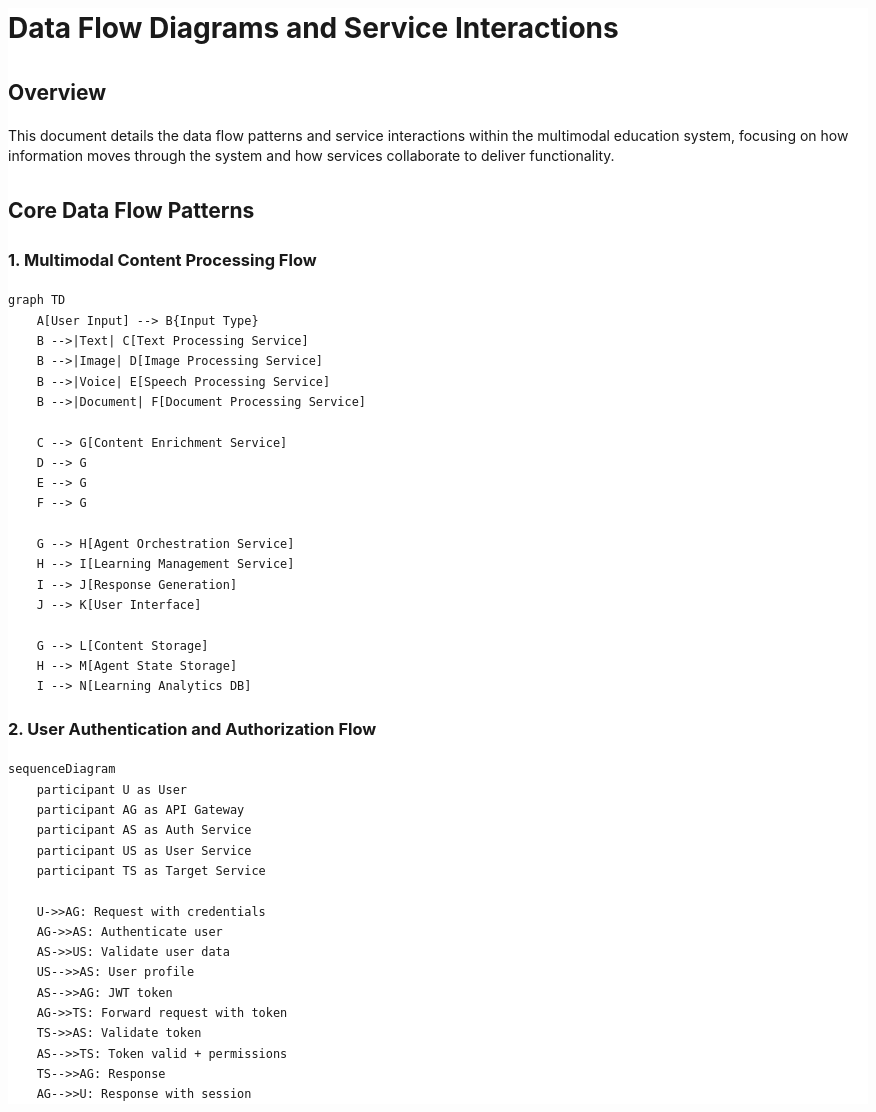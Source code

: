 # Data Flow Diagrams and Service Interactions

## Overview

This document details the data flow patterns and service interactions within the multimodal education system, focusing on how information moves through the system and how services collaborate to deliver functionality.

## Core Data Flow Patterns

### 1. Multimodal Content Processing Flow

```mermaid
graph TD
    A[User Input] --> B{Input Type}
    B -->|Text| C[Text Processing Service]
    B -->|Image| D[Image Processing Service]
    B -->|Voice| E[Speech Processing Service]
    B -->|Document| F[Document Processing Service]
    
    C --> G[Content Enrichment Service]
    D --> G
    E --> G
    F --> G
    
    G --> H[Agent Orchestration Service]
    H --> I[Learning Management Service]
    I --> J[Response Generation]
    J --> K[User Interface]
    
    G --> L[Content Storage]
    H --> M[Agent State Storage]
    I --> N[Learning Analytics DB]
```

### 2. User Authentication and Authorization Flow

```mermaid
sequenceDiagram
    participant U as User
    participant AG as API Gateway
    participant AS as Auth Service
    participant US as User Service
    participant TS as Target Service
    
    U->>AG: Request with credentials
    AG->>AS: Authenticate user
    AS->>US: Validate user data
    US-->>AS: User profile
    AS-->>AG: JWT token
    AG->>TS: Forward request with token
    TS->>AS: Validate token
    AS-->>TS: Token valid + permissions
    TS-->>AG: Response
    AG-->>U: Response with session
```
